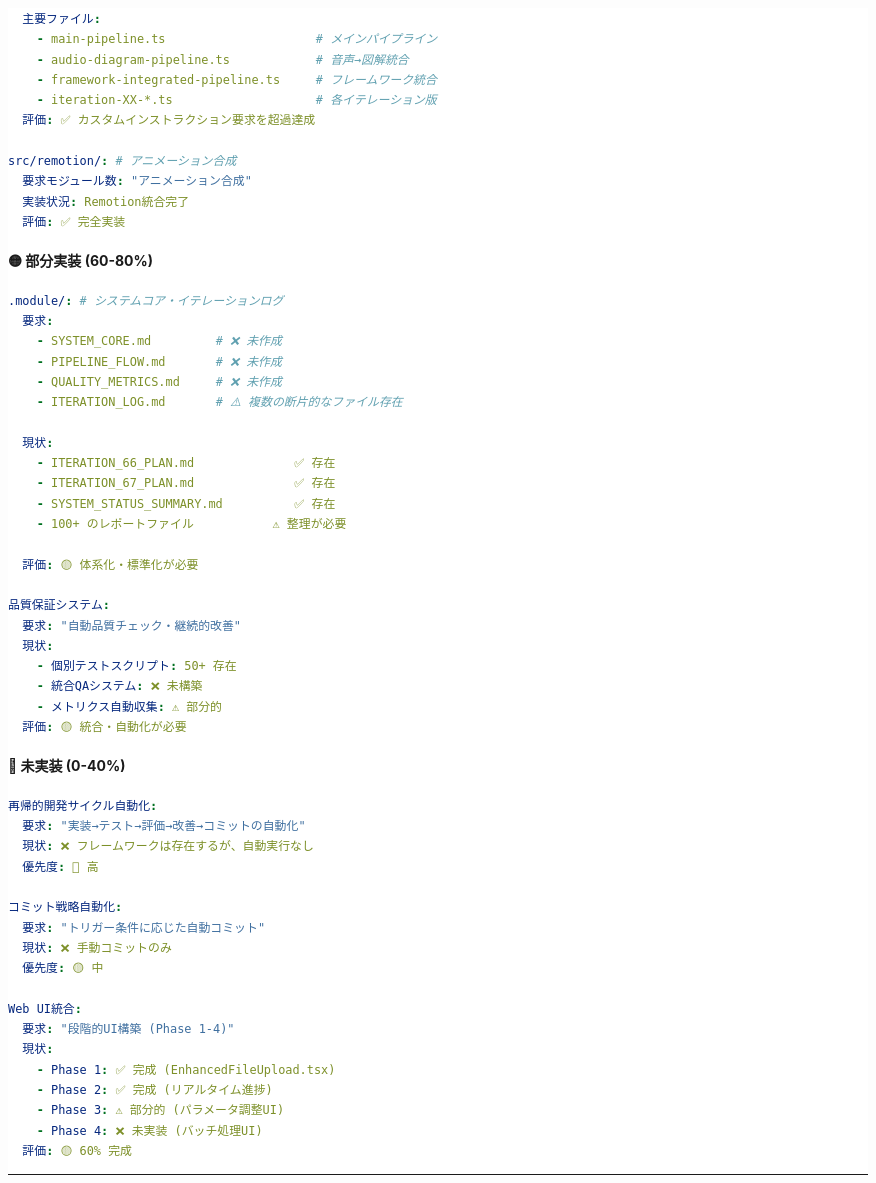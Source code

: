 ```yaml
  主要ファイル:
    - main-pipeline.ts                     # メインパイプライン
    - audio-diagram-pipeline.ts            # 音声→図解統合
    - framework-integrated-pipeline.ts     # フレームワーク統合
    - iteration-XX-*.ts                    # 各イテレーション版
  評価: ✅ カスタムインストラクション要求を超過達成

src/remotion/: # アニメーション合成
  要求モジュール数: "アニメーション合成"
  実装状況: Remotion統合完了
  評価: ✅ 完全実装
```

#### 🟡 部分実装 (60-80%)

```yaml
.module/: # システムコア・イテレーションログ
  要求:
    - SYSTEM_CORE.md         # ❌ 未作成
    - PIPELINE_FLOW.md       # ❌ 未作成
    - QUALITY_METRICS.md     # ❌ 未作成
    - ITERATION_LOG.md       # ⚠️ 複数の断片的なファイル存在

  現状:
    - ITERATION_66_PLAN.md              ✅ 存在
    - ITERATION_67_PLAN.md              ✅ 存在
    - SYSTEM_STATUS_SUMMARY.md          ✅ 存在
    - 100+ のレポートファイル           ⚠️ 整理が必要

  評価: 🟡 体系化・標準化が必要

品質保証システム:
  要求: "自動品質チェック・継続的改善"
  現状:
    - 個別テストスクリプト: 50+ 存在
    - 統合QAシステム: ❌ 未構築
    - メトリクス自動収集: ⚠️ 部分的
  評価: 🟡 統合・自動化が必要
```

#### 🔴 未実装 (0-40%)

```yaml
再帰的開発サイクル自動化:
  要求: "実装→テスト→評価→改善→コミットの自動化"
  現状: ❌ フレームワークは存在するが、自動実行なし
  優先度: 🔴 高

コミット戦略自動化:
  要求: "トリガー条件に応じた自動コミット"
  現状: ❌ 手動コミットのみ
  優先度: 🟡 中

Web UI統合:
  要求: "段階的UI構築 (Phase 1-4)"
  現状:
    - Phase 1: ✅ 完成 (EnhancedFileUpload.tsx)
    - Phase 2: ✅ 完成 (リアルタイム進捗)
    - Phase 3: ⚠️ 部分的 (パラメータ調整UI)
    - Phase 4: ❌ 未実装 (バッチ処理UI)
  評価: 🟡 60% 完成
```

---